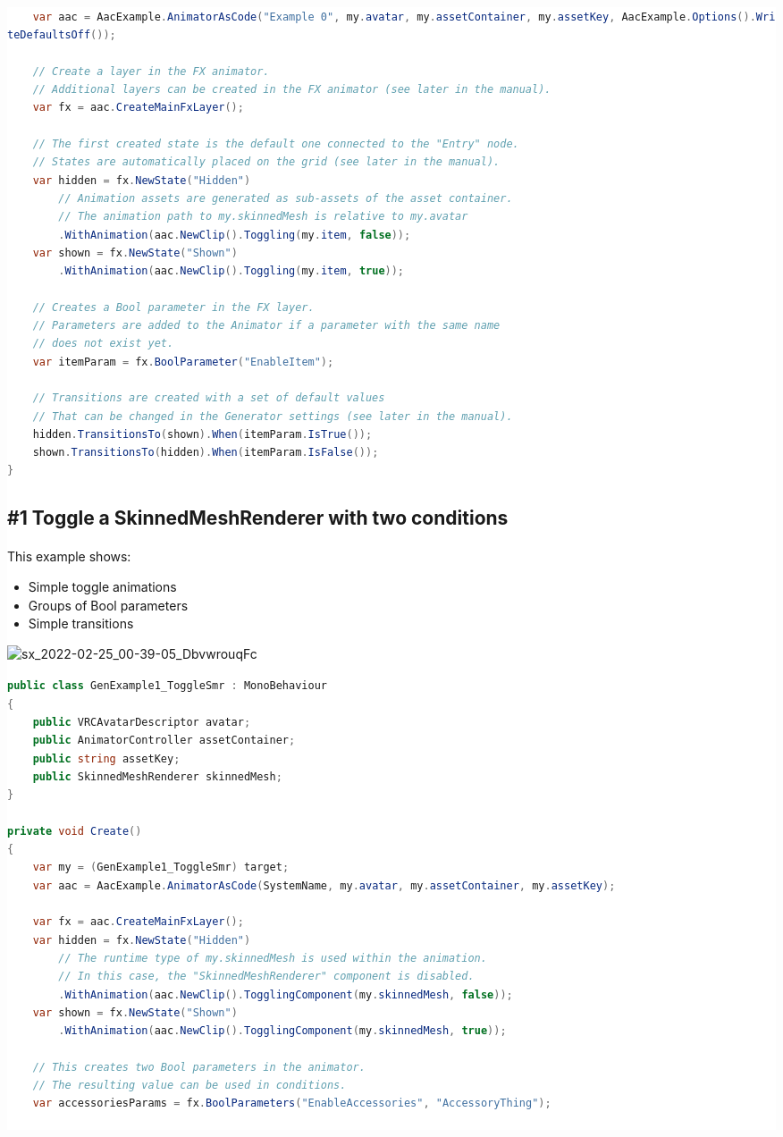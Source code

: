```csharp
    var aac = AacExample.AnimatorAsCode("Example 0", my.avatar, my.assetContainer, my.assetKey, AacExample.Options().WriteDefaultsOff());

    // Create a layer in the FX animator.
    // Additional layers can be created in the FX animator (see later in the manual).
    var fx = aac.CreateMainFxLayer();

    // The first created state is the default one connected to the "Entry" node.
    // States are automatically placed on the grid (see later in the manual).
    var hidden = fx.NewState("Hidden")
        // Animation assets are generated as sub-assets of the asset container.
        // The animation path to my.skinnedMesh is relative to my.avatar
        .WithAnimation(aac.NewClip().Toggling(my.item, false));
    var shown = fx.NewState("Shown")
        .WithAnimation(aac.NewClip().Toggling(my.item, true));

    // Creates a Bool parameter in the FX layer.
    // Parameters are added to the Animator if a parameter with the same name
    // does not exist yet.
    var itemParam = fx.BoolParameter("EnableItem");

    // Transitions are created with a set of default values
    // That can be changed in the Generator settings (see later in the manual).
    hidden.TransitionsTo(shown).When(itemParam.IsTrue());
    shown.TransitionsTo(hidden).When(itemParam.IsFalse());
}
```

## #1 Toggle a SkinnedMeshRenderer with two conditions

This example shows:

- Simple toggle animations
- Groups of Bool parameters
- Simple transitions

![sx_2022-02-25_00-39-05_DbvwrouqFc](https://user-images.githubusercontent.com/60819407/155912964-ffdfe363-6c1f-41d4-b474-9f18e1749c4d.png)

```csharp
public class GenExample1_ToggleSmr : MonoBehaviour
{
    public VRCAvatarDescriptor avatar;
    public AnimatorController assetContainer;
    public string assetKey;
    public SkinnedMeshRenderer skinnedMesh;
}

private void Create()
{
    var my = (GenExample1_ToggleSmr) target;
    var aac = AacExample.AnimatorAsCode(SystemName, my.avatar, my.assetContainer, my.assetKey);
    
    var fx = aac.CreateMainFxLayer();
    var hidden = fx.NewState("Hidden")
        // The runtime type of my.skinnedMesh is used within the animation.
        // In this case, the "SkinnedMeshRenderer" component is disabled.
        .WithAnimation(aac.NewClip().TogglingComponent(my.skinnedMesh, false));
    var shown = fx.NewState("Shown")
        .WithAnimation(aac.NewClip().TogglingComponent(my.skinnedMesh, true));
    
    // This creates two Bool parameters in the animator.
    // The resulting value can be used in conditions.
    var accessoriesParams = fx.BoolParameters("EnableAccessories", "AccessoryThing");
    
```